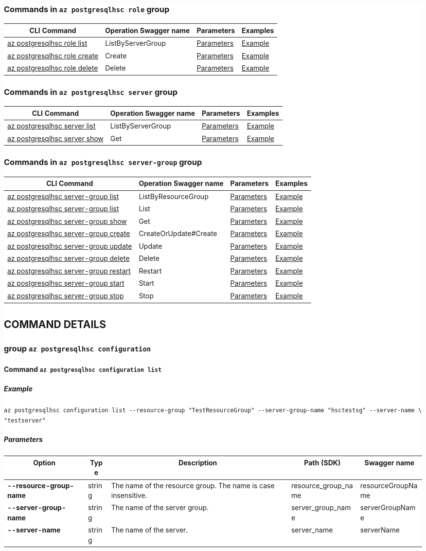 ### <a name="CommandsInRoles">Commands in `az postgresqlhsc role` group</a>
|CLI Command|Operation Swagger name|Parameters|Examples|
|---------|------------|--------|-----------|
|[az postgresqlhsc role list](#RolesListByServerGroup)|ListByServerGroup|[Parameters](#ParametersRolesListByServerGroup)|[Example](#ExamplesRolesListByServerGroup)|
|[az postgresqlhsc role create](#RolesCreate)|Create|[Parameters](#ParametersRolesCreate)|[Example](#ExamplesRolesCreate)|
|[az postgresqlhsc role delete](#RolesDelete)|Delete|[Parameters](#ParametersRolesDelete)|[Example](#ExamplesRolesDelete)|

### <a name="CommandsInServers">Commands in `az postgresqlhsc server` group</a>
|CLI Command|Operation Swagger name|Parameters|Examples|
|---------|------------|--------|-----------|
|[az postgresqlhsc server list](#ServersListByServerGroup)|ListByServerGroup|[Parameters](#ParametersServersListByServerGroup)|[Example](#ExamplesServersListByServerGroup)|
|[az postgresqlhsc server show](#ServersGet)|Get|[Parameters](#ParametersServersGet)|[Example](#ExamplesServersGet)|

### <a name="CommandsInServerGroups">Commands in `az postgresqlhsc server-group` group</a>
|CLI Command|Operation Swagger name|Parameters|Examples|
|---------|------------|--------|-----------|
|[az postgresqlhsc server-group list](#ServerGroupsListByResourceGroup)|ListByResourceGroup|[Parameters](#ParametersServerGroupsListByResourceGroup)|[Example](#ExamplesServerGroupsListByResourceGroup)|
|[az postgresqlhsc server-group list](#ServerGroupsList)|List|[Parameters](#ParametersServerGroupsList)|[Example](#ExamplesServerGroupsList)|
|[az postgresqlhsc server-group show](#ServerGroupsGet)|Get|[Parameters](#ParametersServerGroupsGet)|[Example](#ExamplesServerGroupsGet)|
|[az postgresqlhsc server-group create](#ServerGroupsCreateOrUpdate#Create)|CreateOrUpdate#Create|[Parameters](#ParametersServerGroupsCreateOrUpdate#Create)|[Example](#ExamplesServerGroupsCreateOrUpdate#Create)|
|[az postgresqlhsc server-group update](#ServerGroupsUpdate)|Update|[Parameters](#ParametersServerGroupsUpdate)|[Example](#ExamplesServerGroupsUpdate)|
|[az postgresqlhsc server-group delete](#ServerGroupsDelete)|Delete|[Parameters](#ParametersServerGroupsDelete)|[Example](#ExamplesServerGroupsDelete)|
|[az postgresqlhsc server-group restart](#ServerGroupsRestart)|Restart|[Parameters](#ParametersServerGroupsRestart)|[Example](#ExamplesServerGroupsRestart)|
|[az postgresqlhsc server-group start](#ServerGroupsStart)|Start|[Parameters](#ParametersServerGroupsStart)|[Example](#ExamplesServerGroupsStart)|
|[az postgresqlhsc server-group stop](#ServerGroupsStop)|Stop|[Parameters](#ParametersServerGroupsStop)|[Example](#ExamplesServerGroupsStop)|


## COMMAND DETAILS

### group `az postgresqlhsc configuration`
#### <a name="ConfigurationsListByServer">Command `az postgresqlhsc configuration list`</a>

##### <a name="ExamplesConfigurationsListByServer">Example</a>
```
az postgresqlhsc configuration list --resource-group "TestResourceGroup" --server-group-name "hsctestsg" --server-name \
"testserver"
```
##### <a name="ParametersConfigurationsListByServer">Parameters</a> 
|Option|Type|Description|Path (SDK)|Swagger name|
|------|----|-----------|----------|------------|
|**--resource-group-name**|string|The name of the resource group. The name is case insensitive.|resource_group_name|resourceGroupName|
|**--server-group-name**|string|The name of the server group.|server_group_name|serverGroupName|
|**--server-name**|string|The name of the server.|server_name|serverName|
